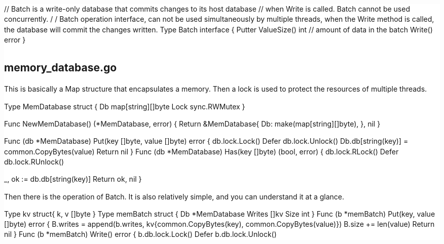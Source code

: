 // Batch is a write-only database that commits changes to its host database
// when Write is called. Batch cannot be used concurrently.
/ / Batch operation interface, can not be used simultaneously by multiple threads, when the Write method is called, the database will commit the changes written.
Type Batch interface {
Putter
ValueSize() int // amount of data in the batch
Write() error
}

## memory_database.go
This is basically a Map structure that encapsulates a memory. Then a lock is used to protect the resources of multiple threads.

Type MemDatabase struct {
Db map[string][]byte
Lock sync.RWMutex
}

Func NewMemDatabase() (*MemDatabase, error) {
Return &amp;MemDatabase{
Db: make(map[string][]byte),
}, nil
}

Func (db *MemDatabase) Put(key []byte, value []byte) error {
db.lock.Lock()
Defer db.lock.Unlock()
Db.db[string(key)] = common.CopyBytes(value)
Return nil
}
Func (db *MemDatabase) Has(key []byte) (bool, error) {
db.lock.RLock()
Defer db.lock.RUnlock()

_, ok := db.db[string(key)]
Return ok, nil
}

Then there is the operation of Batch. It is also relatively simple, and you can understand it at a glance.


Type kv struct{ k, v []byte }
Type memBatch struct {
Db *MemDatabase
Writes []kv
Size int
}
Func (b *memBatch) Put(key, value []byte) error {
B.writes = append(b.writes, kv{common.CopyBytes(key), common.CopyBytes(value)})
B.size += len(value)
Return nil
}
Func (b *memBatch) Write() error {
b.db.lock.Lock()
Defer b.db.lock.Unlock()
